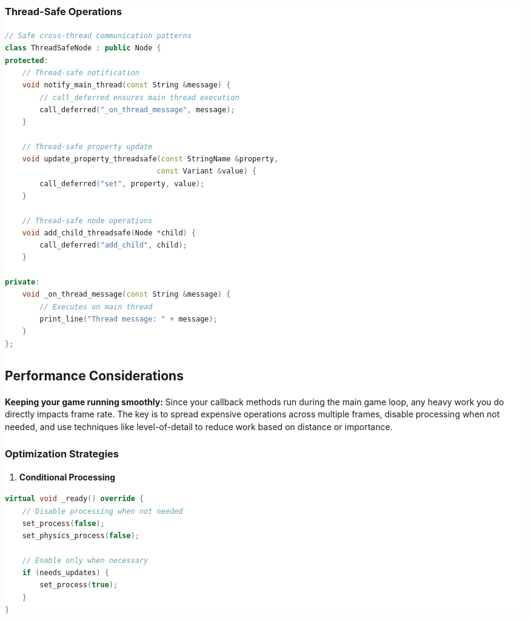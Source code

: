 ### Thread-Safe Operations

```cpp
// Safe cross-thread communication patterns
class ThreadSafeNode : public Node {
protected:
    // Thread-safe notification
    void notify_main_thread(const String &message) {
        // call_deferred ensures main thread execution
        call_deferred("_on_thread_message", message);
    }

    // Thread-safe property update
    void update_property_threadsafe(const StringName &property,
                                   const Variant &value) {
        call_deferred("set", property, value);
    }

    // Thread-safe node operations
    void add_child_threadsafe(Node *child) {
        call_deferred("add_child", child);
    }

private:
    void _on_thread_message(const String &message) {
        // Executes on main thread
        print_line("Thread message: " + message);
    }
};
```

## Performance Considerations

**Keeping your game running smoothly:** Since your callback methods run during the main game loop, any heavy work you do directly impacts frame rate. The key is to spread expensive operations across multiple frames, disable processing when not needed, and use techniques like level-of-detail to reduce work based on distance or importance.

### Optimization Strategies

1. **Conditional Processing**
```cpp
virtual void _ready() override {
    // Disable processing when not needed
    set_process(false);
    set_physics_process(false);

    // Enable only when necessary
    if (needs_updates) {
        set_process(true);
    }
}
```
